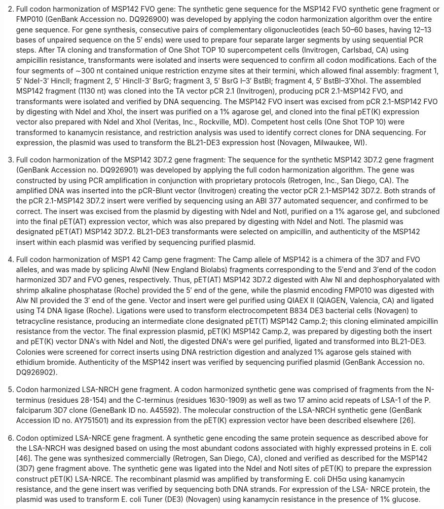 2. Full codon harmonization of MSP142 FVO gene: The synthetic gene sequence for the MSP142 FVO synthetic gene fragment or FMP010 (GenBank Accession no. DQ926900) was developed by applying the codon harmonization algorithm over the entire gene sequence. For gene synthesis, consecutive pairs of complementary oligonucleotides (each 50–60 bases, having 12–13 bases of unpaired sequence on the 5′ ends) were used to prepare four separate larger segments by using sequential PCR steps. After TA cloning and transformation of One Shot TOP 10 supercompetent cells (Invitrogen, Carlsbad, CA) using ampicillin resistance, transformants were isolated and inserts were sequenced to confirm all codon modifications. Each of the four segments of ∼300 nt contained unique restriction enzyme sites at their termini, which allowed final assembly: fragment 1, 5′ NdeI-3′ HincII; fragment 2, 5′ HincII-3′ BsrG; fragment 3, 5′ BsrG I–3′ BstBI; fragment 4, 5′ BstBI–3′XhoI. The assembled MSP142 fragment (1130 nt) was cloned into the TA vector pCR 2.1 (Invitrogen), producing pCR 2.1-MSP142 FVO, and transformants were isolated and verified by DNA sequencing. The MSP142 FVO insert was excised from pCR 2.1-MSP142 FVO by digesting with NdeI and XhoI, the insert was purified on a 1% agarose gel, and cloned into the final pET(K) expression vector also prepared with NdeI and XhoI (Veritas, Inc., Rockville, MD). Competent host cells (One Shot TOP 10) were transformed to kanamycin resistance, and restriction analysis was used to identify correct clones for DNA sequencing. For expression, the plasmid was used to transform the BL21-DE3 expression host (Novagen, Milwaukee, WI).

3. Full codon harmonization of the MSP142 3D7.2 gene fragment: The sequence for the synthetic MSP142 3D7.2 gene fragment (GenBank Accession no. DQ926901) was developed by applying the full codon harmonization algorithm. The gene was constructed by using PCR amplification in conjunction with proprietary protocols (Retrogen, Inc., San Diego, CA). The amplified DNA was inserted into the pCR-Blunt vector (Invitrogen) creating the vector pCR 2.1-MSP142 3D7.2. Both strands of the pCR 2.1-MSP142 3D7.2 insert were verified by sequencing using an ABI 377 automated sequencer, and confirmed to be correct. The insert was excised from the plasmid by digesting with NdeI and NotI, purified on a 1% agarose gel, and subcloned into the final pET(AT) expression vector, which was also prepared by digesting with NdeI and NotI. The plasmid was designated pET(AT) MSP142 3D7.2. BL21-DE3 transformants were selected on ampicillin, and authenticity of the MSP142 insert within each plasmid was verified by sequencing purified plasmid.

4. Full codon harmonization of MSP1 42 Camp gene fragment: The Camp allele of MSP142 is a chimera of the 3D7 and FVO alleles, and was made by splicing AlwNI (New England Biolabs) fragments corresponding to the 5′end and 3′end of the codon harmonized 3D7 and FVO genes, respectively. Thus, pET(AT) MSP142 3D7.2 digested with Alw NI and dephosphoryalated with shrimp alkaline phosphatase (Roche) provided the 5′ end of the gene, while the plasmid encoding FMP010 was digested with Alw NI provided the 3′ end of the gene. Vector and insert were gel purified using QIAEX II (QIAGEN, Valencia, CA) and ligated using T4 DNA ligase (Roche). Ligations were used to transform electrocompetent B834 DE3 bacterial cells (Novagen) to tetracycline resistance, producing an intermediate clone designated pET(T) MSP142 Camp.2; this cloning eliminated ampicillin resistance from the vector. The final expression plasmid, pET(K) MSP142 Camp.2, was prepared by digesting both the insert and pET(K) vector DNA's with NdeI and NotI, the digested DNA's were gel purified, ligated and transformed into BL21-DE3. Colonies were screened for correct inserts using DNA restriction digestion and analyzed 1% agarose gels stained with ethidium bromide. Authenticity of the MSP142 insert was verified by sequencing purified plasmid (GenBank Accession no. DQ926902).

5. Codon harmonized LSA-NRCH gene fragment. A codon harmonized synthetic gene was comprised of fragments from the N-terminus (residues 28-154) and the C-terminus (residues 1630-1909) as well as two 17 amino acid repeats of LSA-1 of the P. falciparum 3D7 clone (GeneBank ID no. A45592). The molecular construction of the LSA-NRCH synthetic gene (GenBank Accession ID no. AY751501) and its expression from the pET(K) expression vector have been described elsewhere [26].

6. Codon optimized LSA-NRCE gene fragment. A synthetic gene encoding the same protein sequence as described above for the LSA-NRCH was designed based on using the most abundant codons associated with highly expressed proteins in E. coli [46]. The gene was synthesized commercially (Retrogen, San Diego, CA), cloned and verified as described for the MSP142 (3D7) gene fragment above. The synthetic gene was ligated into the NdeI and NotI sites of pET(K) to prepare the expression construct pET(K) LSA-NRCE. The recombinant plasmid was amplified by transforming E. coli DH5α using kanamycin resistance, and the gene insert was verified by sequencing both DNA strands. For expression of the LSA- NRCE protein, the plasmid was used to transform E. coli Tuner (DE3) (Novagen) using kanamycin resistance in the presence of 1% glucose.
